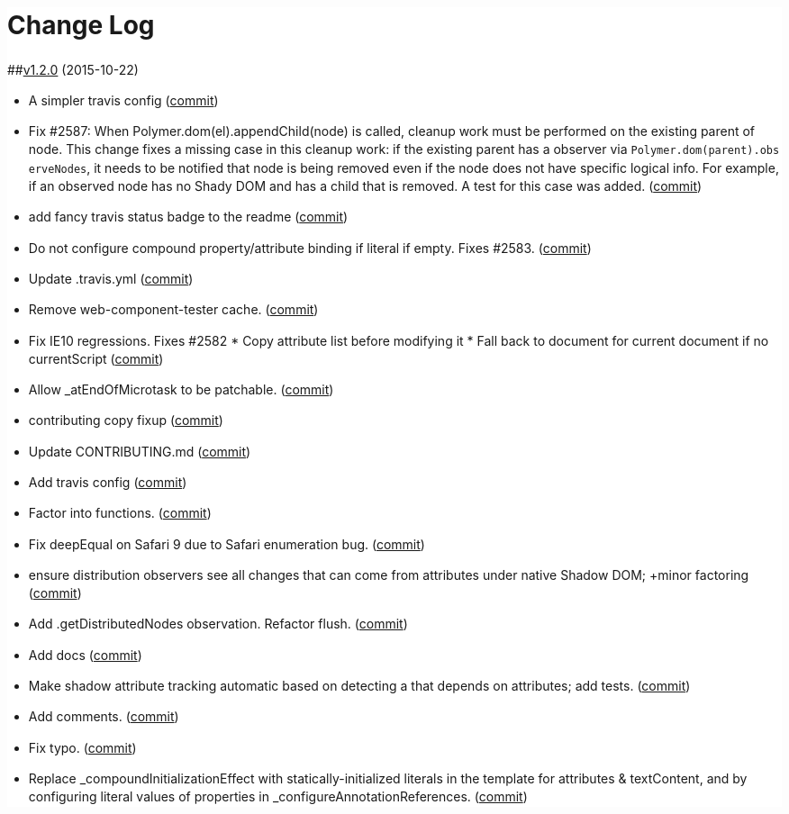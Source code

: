 # Change Log

##[v1.2.0](https://github.com/Polymer/polymer/tree/v1.2.0) (2015-10-22)
- A simpler travis config ([commit](https://github.com/Polymer/polymer/commit/3338b67))

- Fix #2587: When Polymer.dom(el).appendChild(node) is called, cleanup work must be performed on the existing parent of node. This change fixes a missing case in this cleanup work: if the existing parent has a observer via `Polymer.dom(parent).observeNodes`, it needs to be notified that node is being removed even if the node does not have specific logical info. For example, if an observed node has no Shady DOM and has a child that is removed. A test for this case was added. ([commit](https://github.com/Polymer/polymer/commit/0d4f418))

- add fancy travis status badge to the readme ([commit](https://github.com/Polymer/polymer/commit/e29fca8))

- Do not configure compound property/attribute binding if literal if empty. Fixes #2583. ([commit](https://github.com/Polymer/polymer/commit/ca4724a))

- Update .travis.yml ([commit](https://github.com/Polymer/polymer/commit/ef366c5))

- Remove web-component-tester cache. ([commit](https://github.com/Polymer/polymer/commit/4ae23ce))

- Fix IE10 regressions. Fixes #2582 * Copy attribute list before modifying it * Fall back to document for current document if no currentScript ([commit](https://github.com/Polymer/polymer/commit/ee65e68))

- Allow _atEndOfMicrotask to be patchable. ([commit](https://github.com/Polymer/polymer/commit/e2d8446))

- contributing copy fixup ([commit](https://github.com/Polymer/polymer/commit/ed22c50))

- Update CONTRIBUTING.md ([commit](https://github.com/Polymer/polymer/commit/0c21efc))

- Add travis config ([commit](https://github.com/Polymer/polymer/commit/6fb7684))

- Factor into functions. ([commit](https://github.com/Polymer/polymer/commit/b2117dc))

- Fix deepEqual on Safari 9 due to Safari enumeration bug. ([commit](https://github.com/Polymer/polymer/commit/445d603))

- ensure distribution observers see all changes that can come from attributes under native Shadow DOM; +minor factoring ([commit](https://github.com/Polymer/polymer/commit/344f5cc))

- Add <content>.getDistributedNodes observation. Refactor flush. ([commit](https://github.com/Polymer/polymer/commit/8b1face))

- Add docs ([commit](https://github.com/Polymer/polymer/commit/0ede79a))

- Make shadow attribute tracking automatic based on detecting a <content select> that depends on attributes; add tests. ([commit](https://github.com/Polymer/polymer/commit/54911a7))

- Add comments. ([commit](https://github.com/Polymer/polymer/commit/758c483))

- Fix typo. ([commit](https://github.com/Polymer/polymer/commit/74a87a0))

- Replace _compoundInitializationEffect with statically-initialized literals in the template for attributes & textContent, and by configuring literal values of properties in _configureAnnotationReferences. ([commit](https://github.com/Polymer/polymer/commit/2f1bd31))
